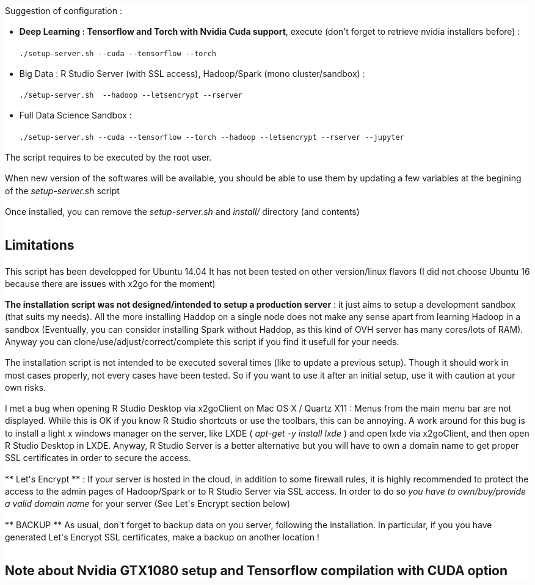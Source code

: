 Suggestion of configuration  : 

 * **Deep Learning :  Tensorflow and Torch with Nvidia Cuda support**, execute (don't forget to retrieve nvidia installers before) :

      `./setup-server.sh --cuda --tensorflow --torch`

 * Big Data : R Studio Server (with SSL access), Hadoop/Spark (mono cluster/sandbox) :

      `./setup-server.sh  --hadoop --letsencrypt --rserver`

 * Full Data Science Sandbox : 

      `./setup-server.sh --cuda --tensorflow --torch --hadoop --letsencrypt --rserver --jupyter`


The script requires to be executed by the root user. 


When new version of the softwares will be available, you should be able to use them by updating a few variables at the begining of the *setup-server.sh* script

Once installed, you can remove the *setup-server.sh* and *install/* directory (and contents)


## Limitations

This script has been developped for Ubuntu 14.04 It has not been tested on other version/linux flavors
(I did not choose Ubuntu 16 because there are issues with x2go for the moment)

**The installation script was not designed/intended to setup a production server** : it just aims to setup a development sandbox (that suits my needs). All the more installing Haddop on a single node does not make any sense apart from learning Hadoop in a sandbox (Eventually, you can consider installing Spark without Haddop, as this kind of OVH server has many cores/lots of RAM). Anyway you can clone/use/adjust/correct/complete this script if you find it usefull for your needs.

The installation script is not intended to be executed several times (like to update a previous setup). Though it should work in most cases properly, not every cases have been tested. So if you want to use it after an initial setup, use it with caution at your own risks.

I met a bug when opening R Studio Desktop via x2goClient on Mac OS X / Quartz X11 : Menus from the main menu bar are not displayed. While this is OK if you know R Studio shortcuts or use the toolbars, this can be annoying. A work around for this bug is to install a light x windows manager on the server, like LXDE ( *apt-get -y install lxde* )  and open lxde via x2goClient, and then open R Studio Desktop in LXDE. Anyway, R Studio Server is a better alternative but you will have to own a domain name to get proper SSL certificates in order to secure the access.

** Let's Encrypt ** : If your server is hosted in the cloud, in addition to some firewall rules, it is highly recommended to protect the access to the admin pages of Hadoop/Spark or to R Studio Server via SSL access. In order to do so *you have to own/buy/provide a valid domain name* for your server (See Let's Encrypt section below)

** BACKUP ** As usual, don't forget to backup data on you server, following the installation. In particular, if you you have generated Let's Encrypt SSL certificates, make a backup on another location ! 

## Note about Nvidia GTX1080 setup and Tensorflow compilation with CUDA option
